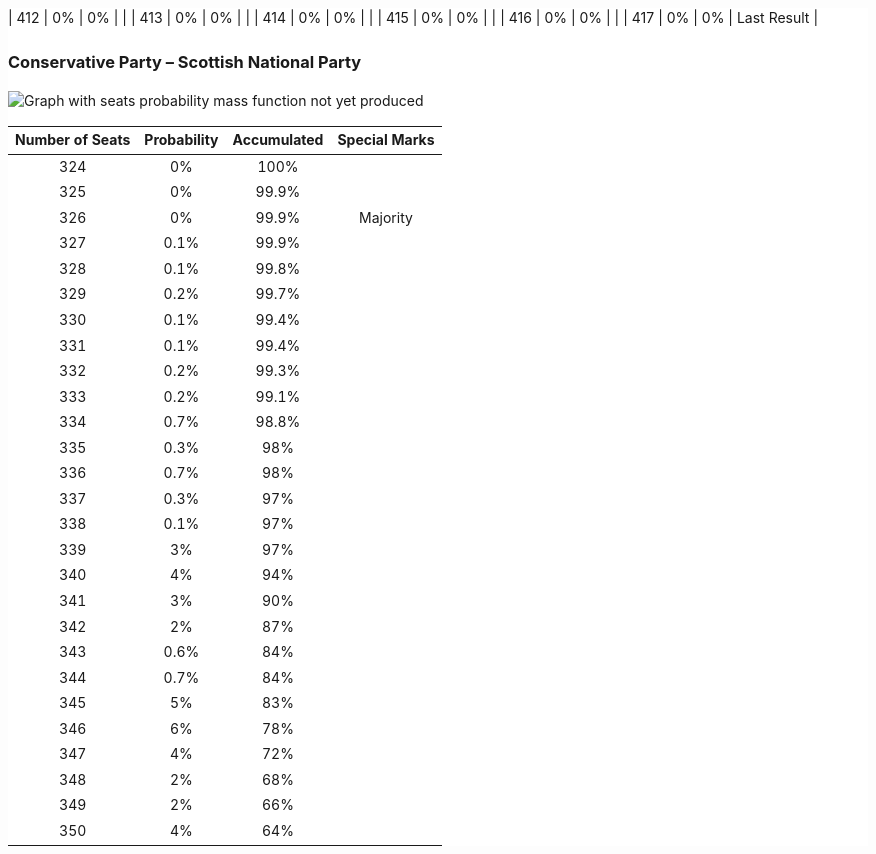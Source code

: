 | 412 | 0% | 0% |  |
| 413 | 0% | 0% |  |
| 414 | 0% | 0% |  |
| 415 | 0% | 0% |  |
| 416 | 0% | 0% |  |
| 417 | 0% | 0% | Last Result |

### Conservative Party – Scottish National Party

![Graph with seats probability mass function not yet produced](2021-02-15-RedfieldWiltonStrategies-coalitions-seats-pmf-con–snp.png "Seats Probability Mass Function")

| Number of Seats | Probability | Accumulated | Special Marks |
|:---------------:|:-----------:|:-----------:|:-------------:|
| 324 | 0% | 100% |  |
| 325 | 0% | 99.9% |  |
| 326 | 0% | 99.9% | Majority |
| 327 | 0.1% | 99.9% |  |
| 328 | 0.1% | 99.8% |  |
| 329 | 0.2% | 99.7% |  |
| 330 | 0.1% | 99.4% |  |
| 331 | 0.1% | 99.4% |  |
| 332 | 0.2% | 99.3% |  |
| 333 | 0.2% | 99.1% |  |
| 334 | 0.7% | 98.8% |  |
| 335 | 0.3% | 98% |  |
| 336 | 0.7% | 98% |  |
| 337 | 0.3% | 97% |  |
| 338 | 0.1% | 97% |  |
| 339 | 3% | 97% |  |
| 340 | 4% | 94% |  |
| 341 | 3% | 90% |  |
| 342 | 2% | 87% |  |
| 343 | 0.6% | 84% |  |
| 344 | 0.7% | 84% |  |
| 345 | 5% | 83% |  |
| 346 | 6% | 78% |  |
| 347 | 4% | 72% |  |
| 348 | 2% | 68% |  |
| 349 | 2% | 66% |  |
| 350 | 4% | 64% |  |